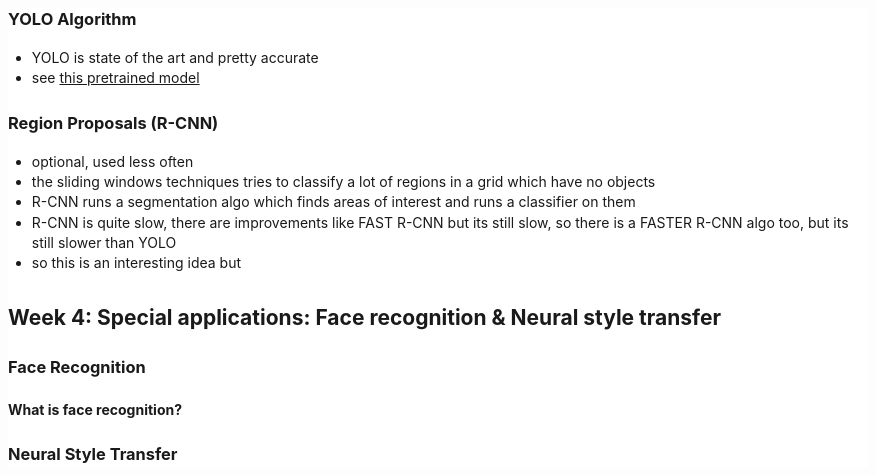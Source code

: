 ### YOLO Algorithm

- YOLO is state of the art and pretty accurate
- see [this pretrained model](https://pjreddie.com/darknet/yolo/)

### Region Proposals (R-CNN)

- optional, used less often
- the sliding windows techniques tries to classify a lot of regions in a grid which have no objects
- R-CNN runs a segmentation algo which finds areas of interest and runs a classifier on them
- R-CNN is quite slow, there are improvements like FAST R-CNN but its still slow, so there is a FASTER R-CNN algo too, but its still slower than YOLO
- so this is an interesting idea but

## Week 4: Special applications: Face recognition & Neural style transfer

### Face Recognition

#### What is face recognition?



### Neural Style Transfer

#### 